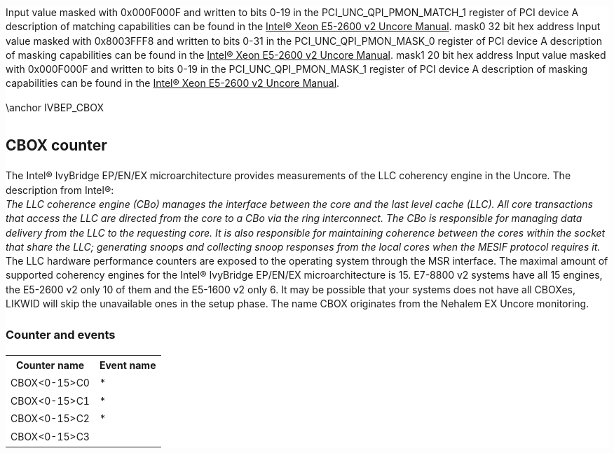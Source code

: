   <TD>Input value masked with 0x000F000F and written to bits 0-19 in the PCI_UNC_QPI_PMON_MATCH_1 register of PCI device</TD>
  <TD>A description of matching capabilities can be found in the <A HREF="http://www.Intel&reg;.de/content/www/de/de/processors/xeon/xeon-e5-2600-v2-uncore-manual.html">Intel&reg; Xeon E5-2600 v2 Uncore Manual</A>.</TD>
</TR>
<TR>
  <TD>mask0</TD>
  <TD>32 bit hex address</TD>
  <TD>Input value masked with 0x8003FFF8 and written to bits 0-31 in the PCI_UNC_QPI_PMON_MASK_0 register of PCI device</TD>
  <TD>A description of masking capabilities can be found in the <A HREF="http://www.Intel&reg;.de/content/www/de/de/processors/xeon/xeon-e5-2600-v2-uncore-manual.html">Intel&reg; Xeon E5-2600 v2 Uncore Manual</A>.</TD>
</TR>
<TR>
  <TD>mask1</TD>
  <TD>20 bit hex address</TD>
  <TD>Input value masked with 0x000F000F and written to bits 0-19 in the PCI_UNC_QPI_PMON_MASK_1 register of PCI device</TD>
  <TD>A description of masking capabilities can be found in the <A HREF="http://www.Intel&reg;.de/content/www/de/de/processors/xeon/xeon-e5-2600-v2-uncore-manual.html">Intel&reg; Xeon E5-2600 v2 Uncore Manual</A>.</TD>
</TR>
</TABLE>

\anchor IVBEP_CBOX
<H2>CBOX counter</H2>
<P>The Intel&reg; IvyBridge EP/EN/EX microarchitecture provides measurements of the LLC coherency engine in the Uncore. The description from Intel&reg;:<BR>
<I>The LLC coherence engine (CBo) manages the interface between the core and the last level cache (LLC). All core transactions that access the LLC are directed from the core to a CBo via the ring interconnect. The CBo is responsible for managing data delivery from the LLC to the requesting core. It is also responsible for maintaining coherence between the cores within the socket that share the LLC;
generating snoops and collecting snoop responses from the local cores when the MESIF protocol requires it.
</I><BR>
The LLC hardware performance counters are exposed to the operating system through the MSR interface. The maximal amount of supported coherency engines for the Intel&reg; IvyBridge EP/EN/EX microarchitecture is 15. E7-8800 v2 systems have all 15 engines, the E5-2600 v2 only 10 of them and the E5-1600 v2 only 6. It may be possible that your systems does not have all CBOXes, LIKWID will skip the unavailable ones in the setup phase. The name CBOX originates from the Nehalem EX Uncore monitoring.
</P>
<H3>Counter and events</H3>
<TABLE>
<TR>
  <TH>Counter name</TH>
  <TH>Event name</TH>
</TR>
<TR>
  <TD>CBOX&lt;0-15&gt;C0</TD>
  <TD>*</TD>
</TR>
<TR>
  <TD>CBOX&lt;0-15&gt;C1</TD>
  <TD>*</TD>
</TR>
<TR>
  <TD>CBOX&lt;0-15&gt;C2</TD>
  <TD>*</TD>
</TR>
<TR>
  <TD>CBOX&lt;0-15&gt;C3</TD>